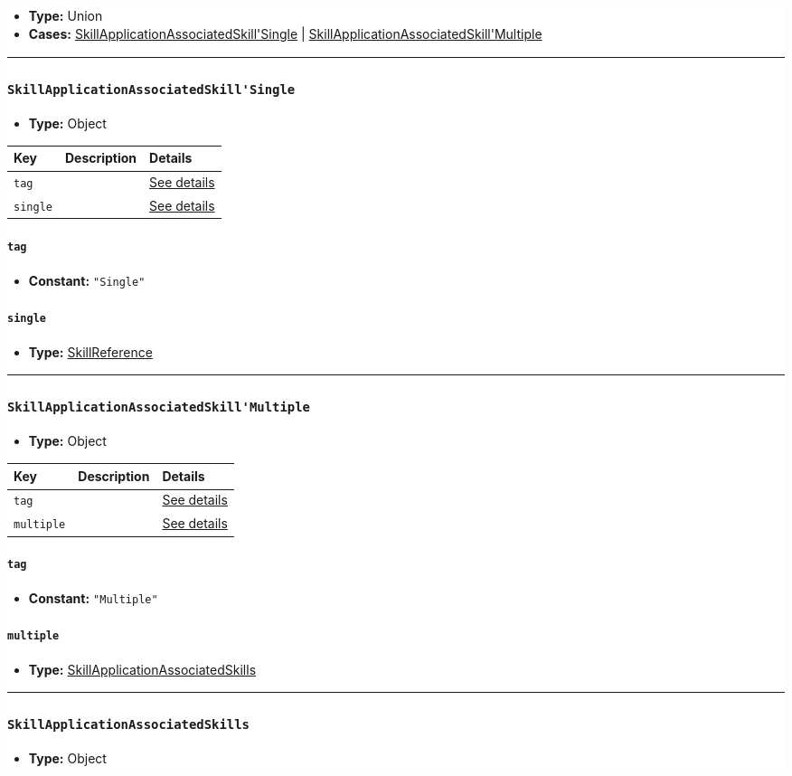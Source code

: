 - **Type:** Union
- **Cases:** <a href="#SkillApplicationAssociatedSkill'Single">SkillApplicationAssociatedSkill'Single</a> | <a href="#SkillApplicationAssociatedSkill'Multiple">SkillApplicationAssociatedSkill'Multiple</a>

---

### <a name="SkillApplicationAssociatedSkill'Single"></a> `SkillApplicationAssociatedSkill'Single`

- **Type:** Object

Key | Description | Details
:-- | :-- | :--
`tag` |  | <a href="#SkillApplicationAssociatedSkill'Single/tag">See details</a>
`single` |  | <a href="#SkillApplicationAssociatedSkill'Single/single">See details</a>

#### <a name="SkillApplicationAssociatedSkill'Single/tag"></a> `tag`

- **Constant:** `"Single"`

#### <a name="SkillApplicationAssociatedSkill'Single/single"></a> `single`

- **Type:** <a href="./_SimpleReferences.md#SkillReference">SkillReference</a>

---

### <a name="SkillApplicationAssociatedSkill'Multiple"></a> `SkillApplicationAssociatedSkill'Multiple`

- **Type:** Object

Key | Description | Details
:-- | :-- | :--
`tag` |  | <a href="#SkillApplicationAssociatedSkill'Multiple/tag">See details</a>
`multiple` |  | <a href="#SkillApplicationAssociatedSkill'Multiple/multiple">See details</a>

#### <a name="SkillApplicationAssociatedSkill'Multiple/tag"></a> `tag`

- **Constant:** `"Multiple"`

#### <a name="SkillApplicationAssociatedSkill'Multiple/multiple"></a> `multiple`

- **Type:** <a href="#SkillApplicationAssociatedSkills">SkillApplicationAssociatedSkills</a>

---

### <a name="SkillApplicationAssociatedSkills"></a> `SkillApplicationAssociatedSkills`

- **Type:** Object

